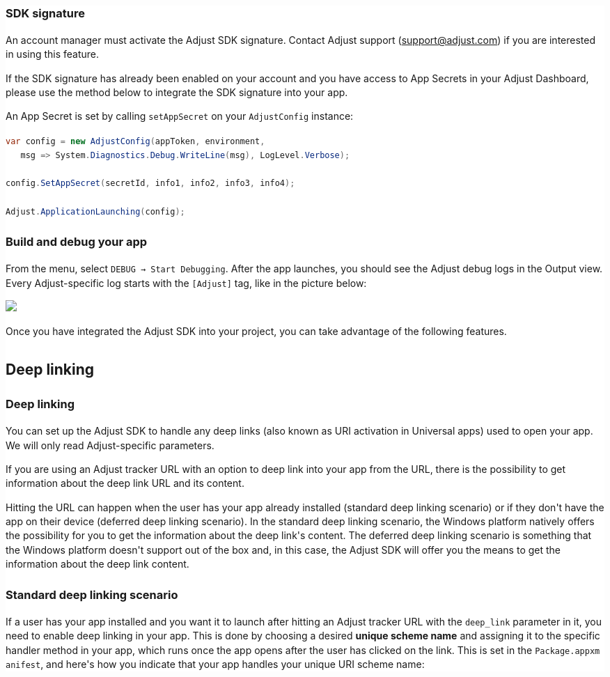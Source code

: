 ### <a id="sdk-signature"></a>SDK signature

An account manager must activate the Adjust SDK signature. Contact Adjust support (support@adjust.com) if you are interested in using this feature.

If the SDK signature has already been enabled on your account and you have access to App Secrets in your Adjust Dashboard, please use the method below to integrate the SDK signature into your app.

An App Secret is set by calling `setAppSecret` on your `AdjustConfig` instance:

```cs
var config = new AdjustConfig(appToken, environment,
   msg => System.Diagnostics.Debug.WriteLine(msg), LogLevel.Verbose);

config.SetAppSecret(secretId, info1, info2, info3, info4);

Adjust.ApplicationLaunching(config);
```

### <a id="build-your-app"></a>Build and debug your app

From the menu, select `DEBUG → Start Debugging`. After the app launches, you should see the Adjust debug logs in the Output view. Every Adjust-specific log starts with the ```[Adjust]``` tag, like in the picture below:

![][debug_output_window]

Once you have integrated the Adjust SDK into your project, you can take advantage of the following features.

## Deep linking

### <a id="deeplinking"></a>Deep linking

You can set up the Adjust SDK to handle any deep links (also known as URI activation in Universal apps) used to open your app. We will only read Adjust-specific parameters. 

If you are using an Adjust tracker URL with an option to deep link into your app from the URL, there is the possibility to get information about the deep link URL and its content.

Hitting the URL can happen when the user has your app already installed (standard deep linking scenario) or if they don't have the app on their device (deferred deep linking scenario). In the standard deep linking scenario, the Windows platform natively offers the possibility for you to get the information about the deep link's content. The deferred deep linking scenario is something that the Windows platform doesn't support out of the box and, in this case, the Adjust SDK will offer you the means to get the information about the deep link content.

### <a id="deeplinking-standard"></a>Standard deep linking scenario

If a user has your app installed and you want it to launch after hitting an Adjust tracker URL with the `deep_link` parameter in it, you need to enable deep linking in your app. This is done by choosing a desired **unique scheme name** and assigning it to the specific handler method in your app, which runs once the app opens after the user has clicked on the link. This is set in the `Package.appxmanifest`, and here's how you indicate that your app handles your unique URI scheme name:


[nuget]:             http://nuget.org/packages/Adjust
[example]:           https://github.com/adjust/windows_sdk/tree/master/Adjust
[releases]:          https://github.com/adjust/adjust_android_sdk/releases
[dashboard]:         http://www.adjust.com
[adjust.com]:        http://www.adjust.com
[event-tracking]:    https://docs.adjust.com/en/event-tracking
[callbacks-guide]:   https://docs.adjust.com/en/callbacks
[special-partners]:  https://docs.adjust.com/en/special-partners
[currency-conversion]:           https://docs.adjust.com/en/event-tracking/#tracking-purchases-in-different-currencies
[handle-uri-activation]:         https://docs.microsoft.com/en-us/windows/uwp/launch-resume/handle-uri-activation
[reattribution-with-deeplinks]:  https://docs.adjust.com/en/deeplinking/#manually-appending-attribution-data-to-a-deep-link
[nuget_click]:          https://raw.github.com/adjust/adjust_sdk/master/Resources/windows/01_nuget_console_click.png
[adjust_nuget_pm]:      https://raw.github.com/adjust/adjust_sdk/master/Resources/windows/v4_12/adjust_nuget_pm.png
[attribution-data]:     https://github.com/adjust/sdks/blob/master/doc/attribution-data.md
[debug_output_window]:  https://raw.github.com/adjust/adjust_sdk/master/Resources/windows/v4_12/debug_output_window.png
[unique_scheme_name_setup]: https://raw.github.com/adjust/adjust_sdk/master/Resources/windows/v4_12/unique_scheme_name_setup.png